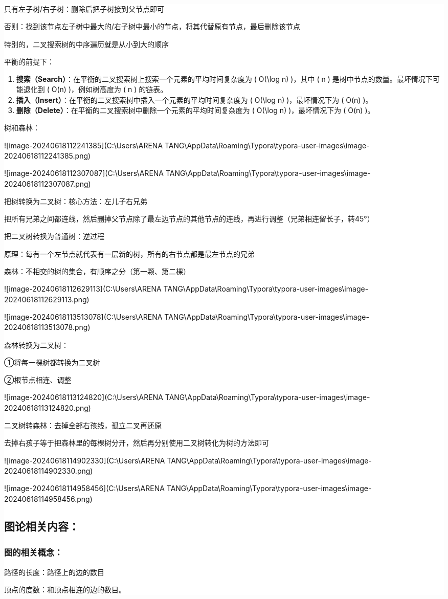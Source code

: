    只有左子树/右子树：删除后把子树接到父节点即可

   否则：找到该节点左子树中最大的/右子树中最小的节点，将其代替原有节点，最后删除该节点

   特别的，二叉搜索树的中序遍历就是从小到大的顺序

   平衡的前提下：

   1. **搜索（Search）**：在平衡的二叉搜索树上搜索一个元素的平均时间复杂度为 ( O(\log n) )，其中 ( n ) 是树中节点的数量。最坏情况下可能退化到 ( O(n) )，例如树高度为 ( n ) 的链表。
   2. **插入（Insert）**：在平衡的二叉搜索树中插入一个元素的平均时间复杂度为 ( O(\log n) )，最坏情况下为 ( O(n) )。
   3. **删除（Delete）**：在平衡的二叉搜索树中删除一个元素的平均时间复杂度为 ( O(\log n) )，最坏情况下为 ( O(n) )。

树和森林：

![image-20240618112241385](C:\Users\ARENA TANG\AppData\Roaming\Typora\typora-user-images\image-20240618112241385.png)

![image-20240618112307087](C:\Users\ARENA TANG\AppData\Roaming\Typora\typora-user-images\image-20240618112307087.png)

把树转换为二叉树：核心方法：左儿子右兄弟

把所有兄弟之间都连线，然后删掉父节点除了最左边节点的其他节点的连线，再进行调整（兄弟相连留长子，转45°）

把二叉树转换为普通树：逆过程

原理：每有一个左节点就代表有一层新的树，所有的右节点都是最左节点的兄弟

森林：不相交的树的集合，有顺序之分（第一颗、第二棵）

![image-20240618112629113](C:\Users\ARENA TANG\AppData\Roaming\Typora\typora-user-images\image-20240618112629113.png)

![image-20240618113513078](C:\Users\ARENA TANG\AppData\Roaming\Typora\typora-user-images\image-20240618113513078.png)

森林转换为二叉树：

①将每一棵树都转换为二叉树

②根节点相连、调整

![image-20240618113124820](C:\Users\ARENA TANG\AppData\Roaming\Typora\typora-user-images\image-20240618113124820.png)

二叉树转森林：去掉全部右孩线，孤立二叉再还原

去掉右孩子等于把森林里的每棵树分开，然后再分别使用二叉树转化为树的方法即可

![image-20240618114902330](C:\Users\ARENA TANG\AppData\Roaming\Typora\typora-user-images\image-20240618114902330.png)

![image-20240618114958456](C:\Users\ARENA TANG\AppData\Roaming\Typora\typora-user-images\image-20240618114958456.png)

## 图论相关内容：

### 图的相关概念：

 路径的长度：路径上的边的数目

顶点的度数：和顶点相连的边的数目。
